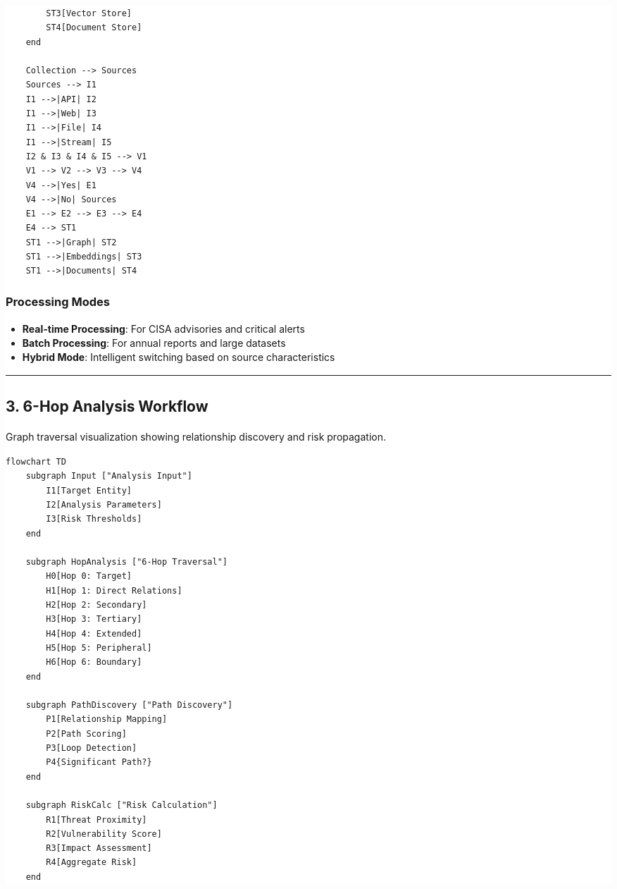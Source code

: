 ```mermaid
        ST3[Vector Store]
        ST4[Document Store]
    end

    Collection --> Sources
    Sources --> I1
    I1 -->|API| I2
    I1 -->|Web| I3
    I1 -->|File| I4
    I1 -->|Stream| I5
    I2 & I3 & I4 & I5 --> V1
    V1 --> V2 --> V3 --> V4
    V4 -->|Yes| E1
    V4 -->|No| Sources
    E1 --> E2 --> E3 --> E4
    E4 --> ST1
    ST1 -->|Graph| ST2
    ST1 -->|Embeddings| ST3
    ST1 -->|Documents| ST4
```

### Processing Modes
- **Real-time Processing**: For CISA advisories and critical alerts
- **Batch Processing**: For annual reports and large datasets
- **Hybrid Mode**: Intelligent switching based on source characteristics

---

## 3. 6-Hop Analysis Workflow

Graph traversal visualization showing relationship discovery and risk propagation.

```mermaid
flowchart TD
    subgraph Input ["Analysis Input"]
        I1[Target Entity]
        I2[Analysis Parameters]
        I3[Risk Thresholds]
    end

    subgraph HopAnalysis ["6-Hop Traversal"]
        H0[Hop 0: Target]
        H1[Hop 1: Direct Relations]
        H2[Hop 2: Secondary]
        H3[Hop 3: Tertiary]
        H4[Hop 4: Extended]
        H5[Hop 5: Peripheral]
        H6[Hop 6: Boundary]
    end

    subgraph PathDiscovery ["Path Discovery"]
        P1[Relationship Mapping]
        P2[Path Scoring]
        P3[Loop Detection]
        P4{Significant Path?}
    end

    subgraph RiskCalc ["Risk Calculation"]
        R1[Threat Proximity]
        R2[Vulnerability Score]
        R3[Impact Assessment]
        R4[Aggregate Risk]
    end
```